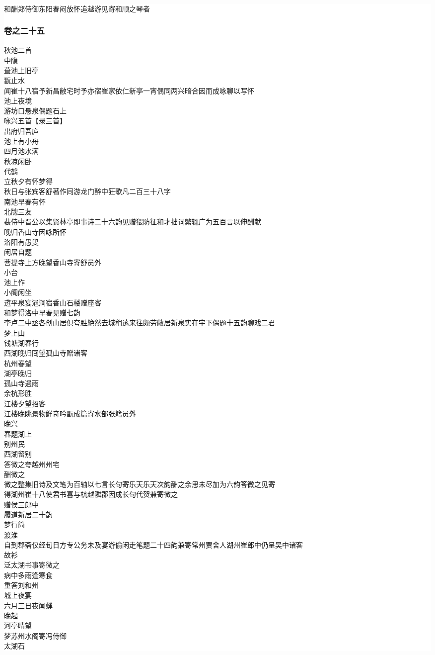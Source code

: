 和酬郑侍御东阳春闷放怀追越游见寄和顺之琴者  

### 卷之二十五
  
秋池二首  
中隐  
葺池上旧亭  
翫止水  
闻崔十八宿予新昌敝宅时予亦宿崔家依仁新亭一宵偶同两兴暗合因而成咏聊以写怀  
池上夜境  
游坊口悬泉偶题石上  
咏兴五首【录三首】  
出府归吾庐  
池上有小舟  
四月池水满  
秋凉闲卧  
代鹤  
立秋夕有怀梦得  
秋日与张宾客舒著作同游龙门醉中狂歌凡二百三十八字  
南池早春有怀  
北牕三友  
裴侍中晋公以集贤林亭即事诗二十六韵见赠猥防征和才拙词繁辄广为五百言以伸酬献  
晚归香山寺因咏所怀  
洛阳有愚叟  
闲居自题  
菩提寺上方晚望香山寺寄舒员外  
小台  
池上作  
小阁闲坐  
逰平泉宴浥涧宿香山石楼赠座客  
和梦得洛中早春见赠七韵  
李卢二中丞各创山居俱夸胜絶然去城稍逺来往颇劳敝居新泉实在宇下偶题十五韵聊戏二君  
梦上山  
钱塘湖春行  
西湖晚归囘望孤山寺赠诸客  
杭州春望  
湖亭晚归  
孤山寺遇雨  
余杭形胜  
江楼夕望招客  
江楼晚眺景物鲜竒吟翫成篇寄水部张籍员外  
晚兴  
春题湖上  
别州民  
西湖留别  
答微之夸越州州宅  
酬微之  
微之整集旧诗及文笔为百轴以七言长句寄乐天乐天次韵酬之余思未尽加为六韵答微之见寄  
得湖州崔十八使君书喜与杭越隣郡因成长句代贺兼寄微之  
赠侯三郎中  
履道新居二十韵  
梦行简  
渡淮  
自到郡斋仅经旬日方专公务未及宴游偷闲走笔题二十四韵兼寄常州贾舍人湖州崔郎中仍呈吴中诸客  
故衫  
泛太湖书事寄微之  
病中多雨逢寒食  
重答刘和州  
城上夜宴  
六月三日夜闻蝉  
晚起  
河亭晴望  
梦苏州水阁寄冯侍御  
太湖石  